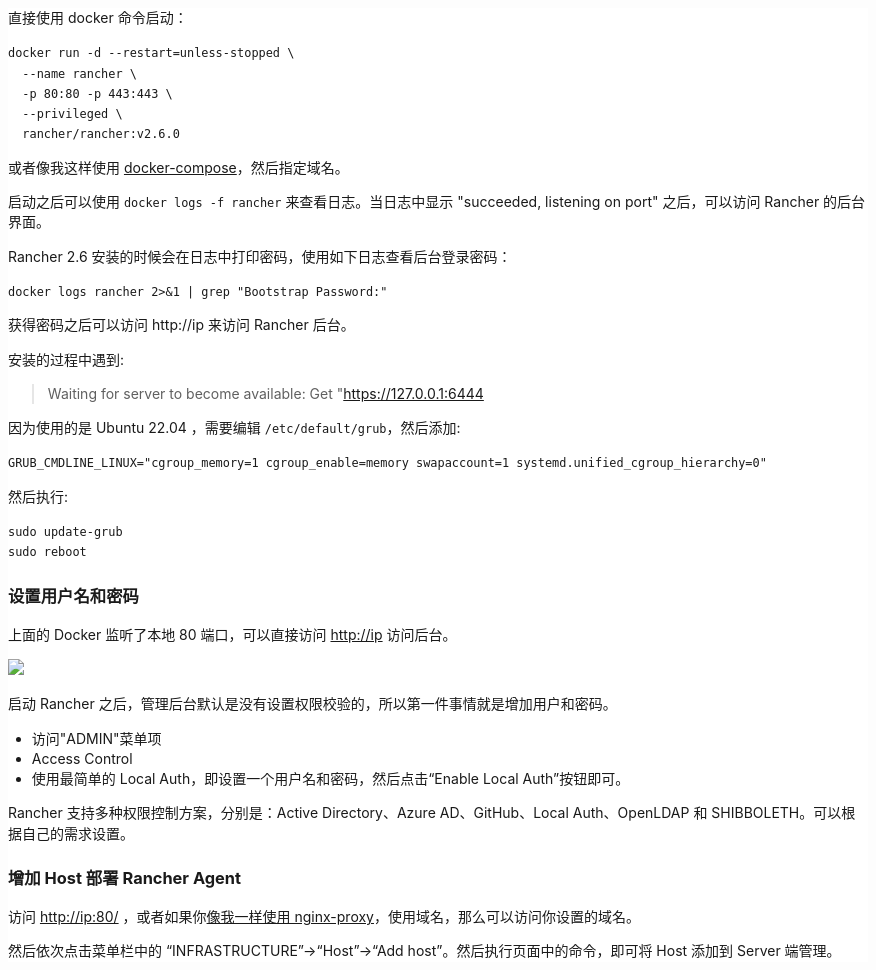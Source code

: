 直接使用 docker 命令启动：

```
docker run -d --restart=unless-stopped \
  --name rancher \
  -p 80:80 -p 443:443 \
  --privileged \
  rancher/rancher:v2.6.0
```

或者像我这样使用 [docker-compose](https://github.com/einverne/dockerfile/tree/master/rancher)，然后指定域名。

启动之后可以使用 `docker logs -f rancher` 来查看日志。当日志中显示 "succeeded, listening on port" 之后，可以访问 Rancher 的后台界面。

Rancher 2.6 安装的时候会在日志中打印密码，使用如下日志查看后台登录密码：

    docker logs rancher 2>&1 | grep "Bootstrap Password:"

获得密码之后可以访问 http://ip 来访问 Rancher 后台。

安装的过程中遇到:

> Waiting for server to become available: Get "https://127.0.0.1:6444

因为使用的是 Ubuntu 22.04 ，需要编辑 `/etc/default/grub`，然后添加:

```
GRUB_CMDLINE_LINUX="cgroup_memory=1 cgroup_enable=memory swapaccount=1 systemd.unified_cgroup_hierarchy=0"
```

然后执行:

```
sudo update-grub
sudo reboot
```

### 设置用户名和密码

上面的 Docker 监听了本地 80 端口，可以直接访问 <http://ip> 访问后台。

![](/assets/rancher-dashboard-20210825221813.png)

启动 Rancher 之后，管理后台默认是没有设置权限校验的，所以第一件事情就是增加用户和密码。

- 访问"ADMIN"菜单项
- Access Control
- 使用最简单的 Local Auth，即设置一个用户名和密码，然后点击“Enable Local Auth”按钮即可。

Rancher 支持多种权限控制方案，分别是：Active Directory、Azure AD、GitHub、Local Auth、OpenLDAP 和 SHIBBOLETH。可以根据自己的需求设置。

### 增加 Host 部署 Rancher Agent

访问 <http://ip:80/> ，或者如果你[像我一样使用 nginx-proxy](https://github.com/einverne/dockerfile/tree/master/rancher)，使用域名，那么可以访问你设置的域名。

然后依次点击菜单栏中的 “INFRASTRUCTURE”->“Host”->“Add host”。然后执行页面中的命令，即可将 Host 添加到 Server 端管理。
